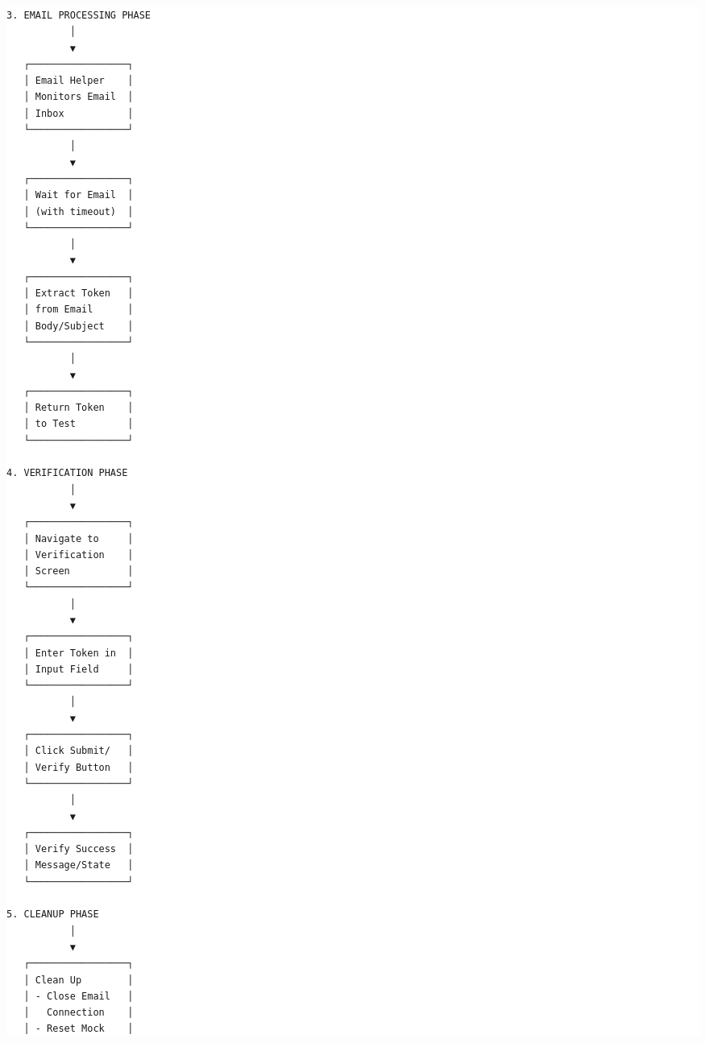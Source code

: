 ```
3. EMAIL PROCESSING PHASE
           │
           ▼
   ┌─────────────────┐
   │ Email Helper    │
   │ Monitors Email  │
   │ Inbox           │
   └─────────────────┘
           │
           ▼
   ┌─────────────────┐
   │ Wait for Email  │
   │ (with timeout)  │
   └─────────────────┘
           │
           ▼
   ┌─────────────────┐
   │ Extract Token   │
   │ from Email      │
   │ Body/Subject    │
   └─────────────────┘
           │
           ▼
   ┌─────────────────┐
   │ Return Token    │
   │ to Test         │
   └─────────────────┘

4. VERIFICATION PHASE
           │
           ▼
   ┌─────────────────┐
   │ Navigate to     │
   │ Verification    │
   │ Screen          │
   └─────────────────┘
           │
           ▼
   ┌─────────────────┐
   │ Enter Token in  │
   │ Input Field     │
   └─────────────────┘
           │
           ▼
   ┌─────────────────┐
   │ Click Submit/   │
   │ Verify Button   │
   └─────────────────┘
           │
           ▼
   ┌─────────────────┐
   │ Verify Success  │
   │ Message/State   │
   └─────────────────┘

5. CLEANUP PHASE
           │
           ▼
   ┌─────────────────┐
   │ Clean Up        │
   │ - Close Email   │
   │   Connection    │
   │ - Reset Mock    │
```